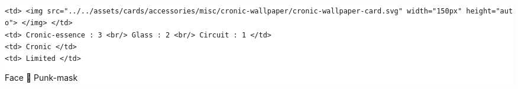     <td> <img src="../../assets/cards/accessories/misc/cronic-wallpaper/cronic-wallpaper-card.svg" width="150px" height="auto"> </img> </td>
    <td> Cronic-essence : 3 <br/> Glass : 2 <br/> Circuit : 1 </td>
    <td> Cronic </td>
    <td> Limited </td>
  </tr>
  <tr>
    <td> Face 👦 </td>
    <td> Punk-mask </td>